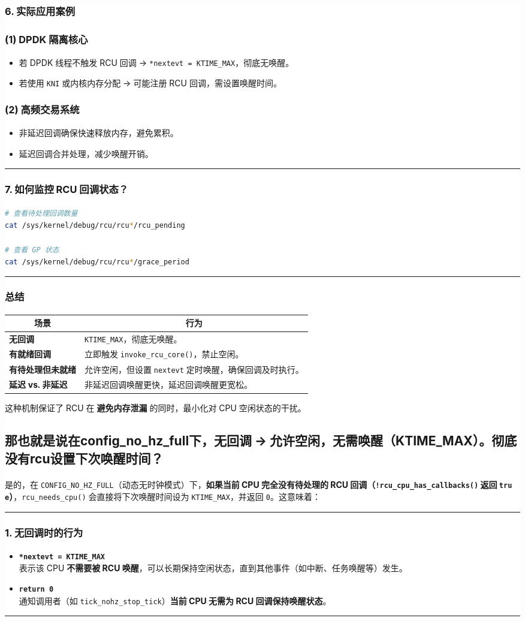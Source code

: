 
### **6. 实际应用案例**

### **(1) DPDK 隔离核心**

- 若 DPDK 线程不触发 RCU 回调 → `*nextevt = KTIME_MAX`，彻底无唤醒。
* 若使用 `KNI` 或内核内存分配 → 可能注册 RCU 回调，需设置唤醒时间。

### **(2) 高频交易系统**

- 非延迟回调确保快速释放内存，避免累积。
* 延迟回调合并处理，减少唤醒开销。

---

### **7. 如何监控 RCU 回调状态？**

```bash
# 查看待处理回调数量
cat /sys/kernel/debug/rcu/rcu*/rcu_pending

# 查看 GP 状态
cat /sys/kernel/debug/rcu/rcu*/grace_period
```

---

### **总结**

| **场景**               | 行为                                                                 |
|------------------------|----------------------------------------------------------------------|
| **无回调**             | `KTIME_MAX`，彻底无唤醒。                                           |
| **有就绪回调**         | 立即触发 `invoke_rcu_core()`，禁止空闲。                            |
| **有待处理但未就绪**   | 允许空闲，但设置 `nextevt` 定时唤醒，确保回调及时执行。             |
| **延迟 vs. 非延迟**    | 非延迟回调唤醒更快，延迟回调唤醒更宽松。                            |

这种机制保证了 RCU 在 **避免内存泄漏** 的同时，最小化对 CPU 空闲状态的干扰。

## 那也就是说在config_no_hz_full下，无回调 → 允许空闲，无需唤醒（KTIME_MAX）。彻底没有rcu设置下次唤醒时间？

是的，在 `CONFIG_NO_HZ_FULL`（动态无时钟模式）下，**如果当前 CPU 完全没有待处理的 RCU 回调（`!rcu_cpu_has_callbacks()` 返回 `true`）**，`rcu_needs_cpu()` 会直接将下次唤醒时间设为 `KTIME_MAX`，并返回 `0`。这意味着：

---

### **1. 无回调时的行为**

- **`*nextevt = KTIME_MAX`**  
  表示该 CPU **不需要被 RCU 唤醒**，可以长期保持空闲状态，直到其他事件（如中断、任务唤醒等）发生。
* **`return 0`**  
  通知调用者（如 `tick_nohz_stop_tick`）**当前 CPU 无需为 RCU 回调保持唤醒状态**。

---